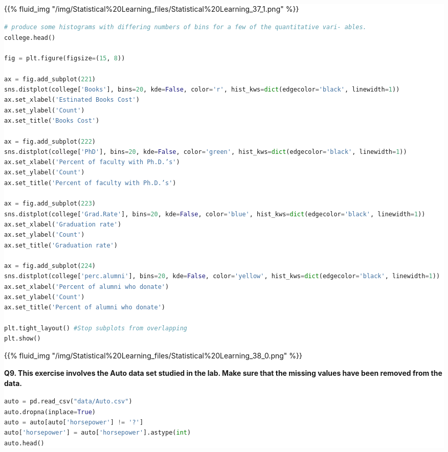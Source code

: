 {{% fluid_img "/img/Statistical%20Learning_files/Statistical%20Learning_37_1.png" %}}


```python
# produce some histograms with differing numbers of bins for a few of the quantitative vari- ables.
college.head()

fig = plt.figure(figsize=(15, 8))

ax = fig.add_subplot(221)
sns.distplot(college['Books'], bins=20, kde=False, color='r', hist_kws=dict(edgecolor='black', linewidth=1))
ax.set_xlabel('Estinated Books Cost')
ax.set_ylabel('Count')
ax.set_title('Books Cost')

ax = fig.add_subplot(222)
sns.distplot(college['PhD'], bins=20, kde=False, color='green', hist_kws=dict(edgecolor='black', linewidth=1))
ax.set_xlabel('Percent of faculty with Ph.D.’s')
ax.set_ylabel('Count')
ax.set_title('Percent of faculty with Ph.D.’s')

ax = fig.add_subplot(223)
sns.distplot(college['Grad.Rate'], bins=20, kde=False, color='blue', hist_kws=dict(edgecolor='black', linewidth=1))
ax.set_xlabel('Graduation rate')
ax.set_ylabel('Count')
ax.set_title('Graduation rate')

ax = fig.add_subplot(224)
sns.distplot(college['perc.alumni'], bins=20, kde=False, color='yellow', hist_kws=dict(edgecolor='black', linewidth=1))
ax.set_xlabel('Percent of alumni who donate')
ax.set_ylabel('Count')
ax.set_title('Percent of alumni who donate')

plt.tight_layout() #Stop subplots from overlapping
plt.show()
```

{{% fluid_img "/img/Statistical%20Learning_files/Statistical%20Learning_38_0.png" %}}


<b>Q9. This exercise involves the Auto data set studied in the lab. Make sure that the missing values have been removed from the data.</b>


```python
auto = pd.read_csv("data/Auto.csv")
auto.dropna(inplace=True)
auto = auto[auto['horsepower'] != '?']
auto['horsepower'] = auto['horsepower'].astype(int)
auto.head()
```
